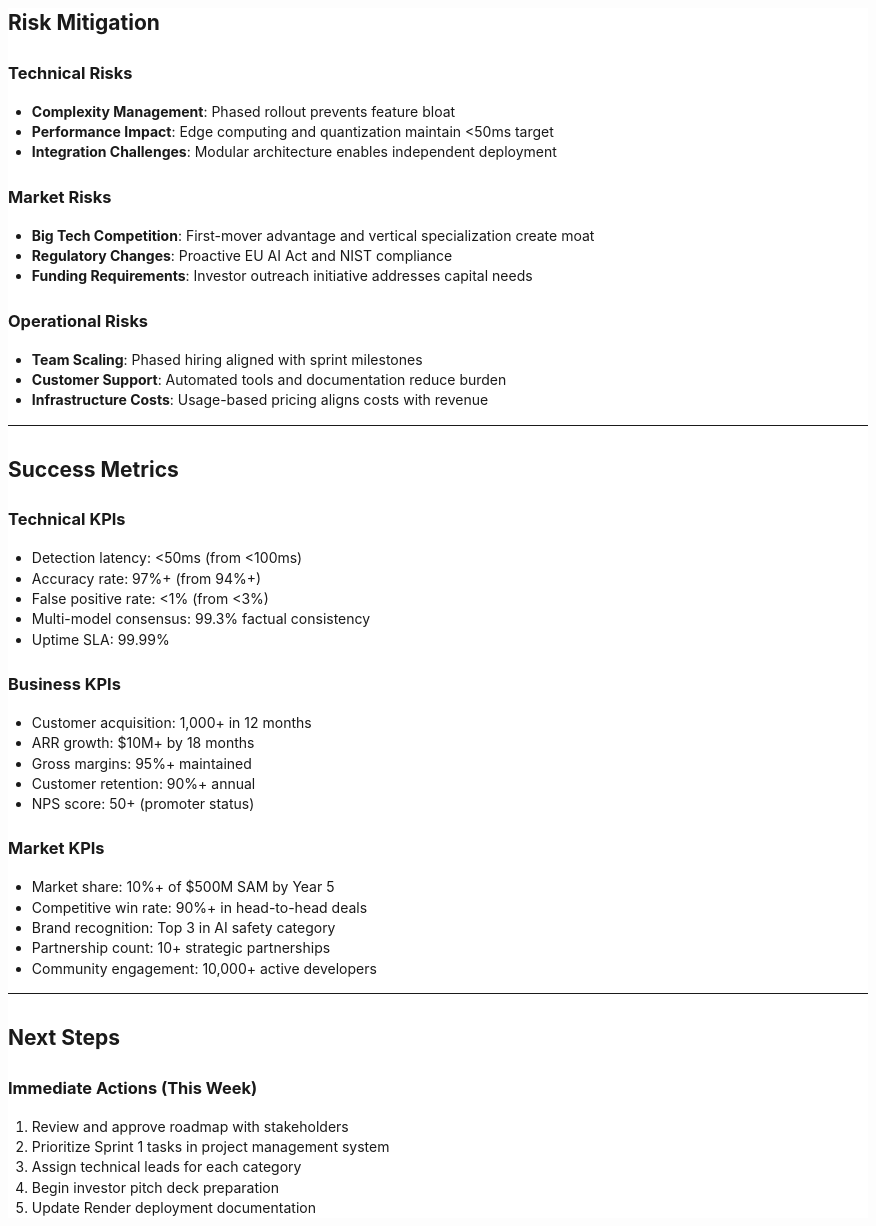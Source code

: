 ## Risk Mitigation

### Technical Risks
- **Complexity Management**: Phased rollout prevents feature bloat
- **Performance Impact**: Edge computing and quantization maintain <50ms target
- **Integration Challenges**: Modular architecture enables independent deployment

### Market Risks
- **Big Tech Competition**: First-mover advantage and vertical specialization create moat
- **Regulatory Changes**: Proactive EU AI Act and NIST compliance
- **Funding Requirements**: Investor outreach initiative addresses capital needs

### Operational Risks
- **Team Scaling**: Phased hiring aligned with sprint milestones
- **Customer Support**: Automated tools and documentation reduce burden
- **Infrastructure Costs**: Usage-based pricing aligns costs with revenue

---

## Success Metrics

### Technical KPIs
- Detection latency: <50ms (from <100ms)
- Accuracy rate: 97%+ (from 94%+)
- False positive rate: <1% (from <3%)
- Multi-model consensus: 99.3% factual consistency
- Uptime SLA: 99.99%

### Business KPIs
- Customer acquisition: 1,000+ in 12 months
- ARR growth: $10M+ by 18 months
- Gross margins: 95%+ maintained
- Customer retention: 90%+ annual
- NPS score: 50+ (promoter status)

### Market KPIs
- Market share: 10%+ of $500M SAM by Year 5
- Competitive win rate: 90%+ in head-to-head deals
- Brand recognition: Top 3 in AI safety category
- Partnership count: 10+ strategic partnerships
- Community engagement: 10,000+ active developers

---

## Next Steps

### Immediate Actions (This Week)
1. Review and approve roadmap with stakeholders
2. Prioritize Sprint 1 tasks in project management system
3. Assign technical leads for each category
4. Begin investor pitch deck preparation
5. Update Render deployment documentation
